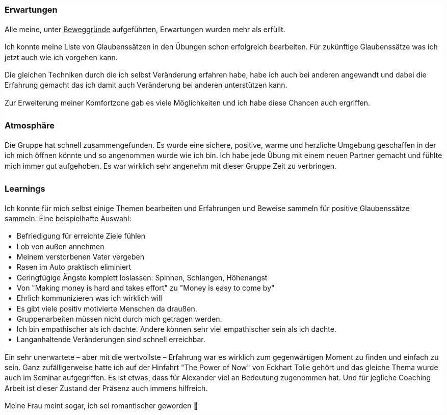 ### Erwartungen

Alle meine, unter [Beweggründe](#beweggründe) aufgeführten, Erwartungen wurden
mehr als erfüllt.

Ich konnte meine Liste von Glaubenssätzen in den Übungen schon erfolgreich
bearbeiten.
Für zukünftige Glaubenssätze was ich jetzt auch wie ich vorgehen kann.

Die gleichen Techniken durch die ich selbst Veränderung erfahren habe, habe
ich auch bei anderen angewandt und dabei die Erfahrung gemacht das ich damit
auch Veränderung bei anderen unterstützen kann.

Zur Erweiterung meiner Komfortzone gab es viele Möglichkeiten und ich habe
diese Chancen auch ergriffen.

### Atmosphäre

Die Gruppe hat schnell zusammengefunden.
Es wurde eine sichere, positive, warme und herzliche Umgebung geschaffen in
der ich mich öffnen könnte und so angenommen wurde wie ich bin.
Ich habe jede Übung mit einem neuen Partner gemacht und fühlte mich immer
gut aufgehoben.
Es war wirklich sehr angenehm mit dieser Gruppe Zeit zu verbringen.

### Learnings

Ich konnte für mich selbst einige Themen bearbeiten und Erfahrungen und Beweise sammeln für positive Glaubenssätze sammeln.
Eine beispielhafte Auswahl:

- Befriedigung für erreichte Ziele fühlen
- Lob von außen annehmen
- Meinem verstorbenen Vater vergeben
- Rasen im Auto praktisch eliminiert
- Geringfügige Ängste komplett loslassen: Spinnen, Schlangen, Höhenangst
- Von "Making money is hard and takes effort" zu "Money is easy to come by"
- Ehrlich kommunizieren was ich wirklich will
- Es gibt viele positiv motivierte Menschen da draußen.
- Gruppenarbeiten müssen nicht durch mich getragen werden.
- Ich bin empathischer als ich dachte.
  Andere können sehr viel empathischer sein als ich dachte.
- Langanhaltende Veränderungen sind schnell erreichbar.

Ein sehr unerwartete – aber mit die wertvollste – Erfahrung war es wirklich
zum gegenwärtigen Moment zu finden und einfach zu sein.
Ganz zufälligerweise hatte ich auf der Hinfahrt "The Power of Now"
von Eckhart Tolle gehört und das gleiche Thema wurde auch im Seminar
aufgegriffen.
Es ist etwas, dass für Alexander viel an Bedeutung zugenommen hat.
Und für jegliche Coaching Arbeit ist dieser Zustand der Präsenz auch immens
hilfreich.

Meine Frau meint sogar, ich sei romantischer geworden
:slightly_smiling_face:
